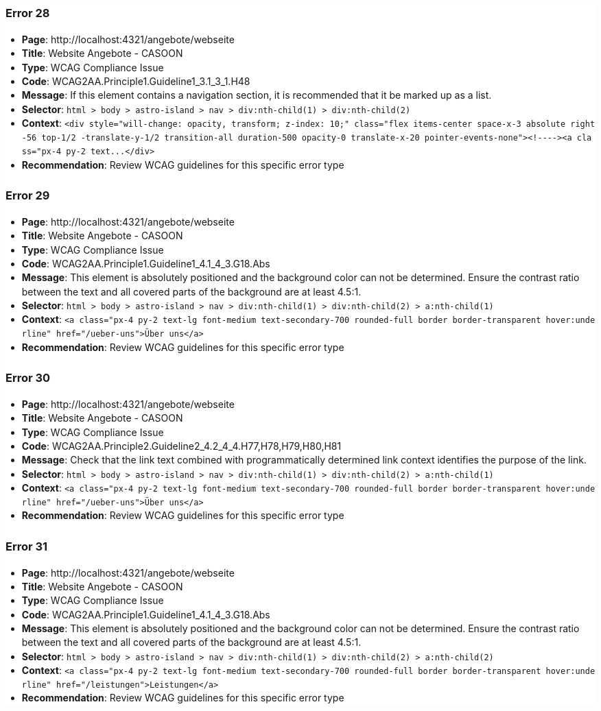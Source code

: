 ### Error 28
- **Page**: http://localhost:4321/angebote/webseite
- **Title**: Website Angebote - CASOON
- **Type**: WCAG Compliance Issue
- **Code**: WCAG2AA.Principle1.Guideline1_3.1_3_1.H48
- **Message**: If this element contains a navigation section, it is recommended that it be marked up as a list.
- **Selector**: `html > body > astro-island > nav > div:nth-child(1) > div:nth-child(2)`
- **Context**: `<div style="will-change: opacity, transform; z-index: 10;" class="flex items-center space-x-3 absolute right-56 top-1/2 -translate-y-1/2 transition-all duration-500 opacity-0 translate-x-20 pointer-events-none"><!----><a class="px-4 py-2 text...</div>`
- **Recommendation**: Review WCAG guidelines for this specific error type

### Error 29
- **Page**: http://localhost:4321/angebote/webseite
- **Title**: Website Angebote - CASOON
- **Type**: WCAG Compliance Issue
- **Code**: WCAG2AA.Principle1.Guideline1_4.1_4_3.G18.Abs
- **Message**: This element is absolutely positioned and the background color can not be determined. Ensure the contrast ratio between the text and all covered parts of the background are at least 4.5:1.
- **Selector**: `html > body > astro-island > nav > div:nth-child(1) > div:nth-child(2) > a:nth-child(1)`
- **Context**: `<a class="px-4 py-2 text-lg font-medium text-secondary-700 rounded-full border border-transparent hover:underline" href="/ueber-uns">Über uns</a>`
- **Recommendation**: Review WCAG guidelines for this specific error type

### Error 30
- **Page**: http://localhost:4321/angebote/webseite
- **Title**: Website Angebote - CASOON
- **Type**: WCAG Compliance Issue
- **Code**: WCAG2AA.Principle2.Guideline2_4.2_4_4.H77,H78,H79,H80,H81
- **Message**: Check that the link text combined with programmatically determined link context identifies the purpose of the link.
- **Selector**: `html > body > astro-island > nav > div:nth-child(1) > div:nth-child(2) > a:nth-child(1)`
- **Context**: `<a class="px-4 py-2 text-lg font-medium text-secondary-700 rounded-full border border-transparent hover:underline" href="/ueber-uns">Über uns</a>`
- **Recommendation**: Review WCAG guidelines for this specific error type

### Error 31
- **Page**: http://localhost:4321/angebote/webseite
- **Title**: Website Angebote - CASOON
- **Type**: WCAG Compliance Issue
- **Code**: WCAG2AA.Principle1.Guideline1_4.1_4_3.G18.Abs
- **Message**: This element is absolutely positioned and the background color can not be determined. Ensure the contrast ratio between the text and all covered parts of the background are at least 4.5:1.
- **Selector**: `html > body > astro-island > nav > div:nth-child(1) > div:nth-child(2) > a:nth-child(2)`
- **Context**: `<a class="px-4 py-2 text-lg font-medium text-secondary-700 rounded-full border border-transparent hover:underline" href="/leistungen">Leistungen</a>`
- **Recommendation**: Review WCAG guidelines for this specific error type
